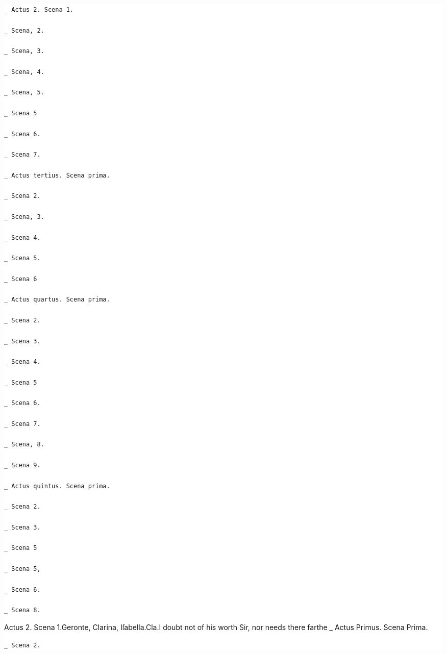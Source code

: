     _ Actus 2. Scena 1.

    _ Scena, 2.

    _ Scena, 3.

    _ Scena, 4.

    _ Scena, 5.

    _ Scena 5

    _ Scena 6.

    _ Scena 7.

    _ Actus tertius. Scena prima.

    _ Scena 2.

    _ Scena, 3.

    _ Scena 4.

    _ Scena 5.

    _ Scena 6

    _ Actus quartus. Scena prima.

    _ Scena 2.

    _ Scena 3.

    _ Scena 4.

    _ Scena 5

    _ Scena 6.

    _ Scena 7.

    _ Scena, 8.

    _ Scena 9.

    _ Actus quintus. Scena prima.

    _ Scena 2.

    _ Scena 3.

    _ Scena 5

    _ Scena 5,

    _ Scena 6.

    _ Scena 8.
Actus 2. Scena 1.Geronte, Clarina, Iſabella.Cla.I doubt not of his worth Sir, nor needs there farthe
    _ Actus Primus. Scena Prima.

    _ Scena 2.
